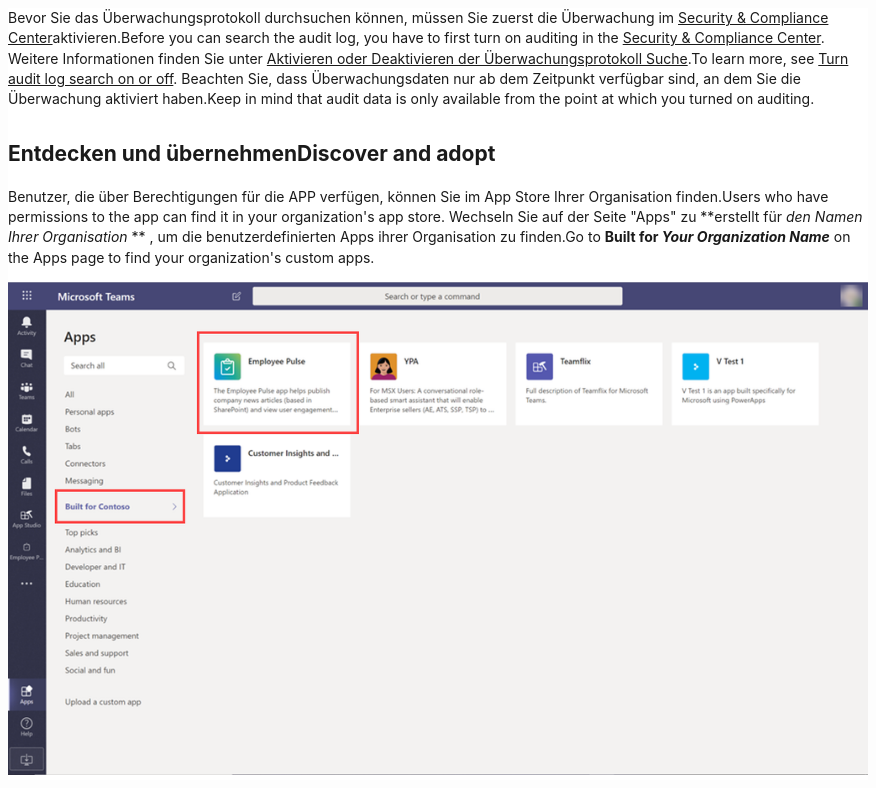 <span data-ttu-id="4fd8c-156">Bevor Sie das Überwachungsprotokoll durchsuchen können, müssen Sie zuerst die Überwachung im <a href="https://protection.office.com" target="_blank">Security & Compliance Center</a>aktivieren.</span><span class="sxs-lookup"><span data-stu-id="4fd8c-156">Before you can search the audit log, you have to first turn on auditing in the <a href="https://protection.office.com" target="_blank">Security & Compliance Center</a>.</span></span> <span data-ttu-id="4fd8c-157">Weitere Informationen finden Sie unter <a href="https://support.office.com/article/Turn-Office-365-audit-log-search-on-or-off-e893b19a-660c-41f2-9074-d3631c95a014" target="_blank">Aktivieren oder Deaktivieren der Überwachungsprotokoll Suche</a>.</span><span class="sxs-lookup"><span data-stu-id="4fd8c-157">To learn more, see <a href="https://support.office.com/article/Turn-Office-365-audit-log-search-on-or-off-e893b19a-660c-41f2-9074-d3631c95a014" target="_blank">Turn audit log search on or off</a>.</span></span> <span data-ttu-id="4fd8c-158">Beachten Sie, dass Überwachungsdaten nur ab dem Zeitpunkt verfügbar sind, an dem Sie die Überwachung aktiviert haben.</span><span class="sxs-lookup"><span data-stu-id="4fd8c-158">Keep in mind that audit data is only available from the point at which you turned on auditing.</span></span>

## <a name="discover-and-adopt"></a><span data-ttu-id="4fd8c-159">Entdecken und übernehmen</span><span class="sxs-lookup"><span data-stu-id="4fd8c-159">Discover and adopt</span></span>

<span data-ttu-id="4fd8c-160">Benutzer, die über Berechtigungen für die APP verfügen, können Sie im App Store Ihrer Organisation finden.</span><span class="sxs-lookup"><span data-stu-id="4fd8c-160">Users who have permissions to the app can find it in your organization's app store.</span></span> <span data-ttu-id="4fd8c-161">Wechseln Sie auf der Seite "Apps" zu \*\*erstellt für *den Namen Ihrer Organisation* \*\* , um die benutzerdefinierten Apps ihrer Organisation zu finden.</span><span class="sxs-lookup"><span data-stu-id="4fd8c-161">Go to **Built for *Your Organization Name*** on the Apps page to find your organization's custom apps.</span></span>

![<span data-ttu-id="4fd8c-162">Screenshot der Seite "Apps" mit der veröffentlichten App</span><span class="sxs-lookup"><span data-stu-id="4fd8c-162">Screenshot of Apps page showing published app</span></span> ](media/custom-app-lifecycle-discovery.png)
